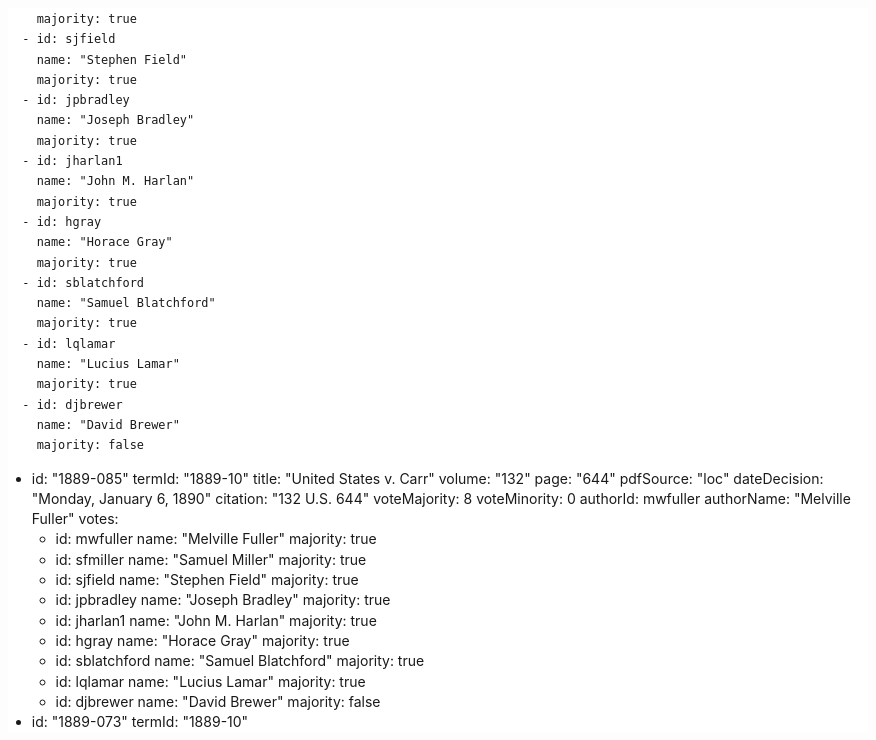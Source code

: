         majority: true
      - id: sjfield
        name: "Stephen Field"
        majority: true
      - id: jpbradley
        name: "Joseph Bradley"
        majority: true
      - id: jharlan1
        name: "John M. Harlan"
        majority: true
      - id: hgray
        name: "Horace Gray"
        majority: true
      - id: sblatchford
        name: "Samuel Blatchford"
        majority: true
      - id: lqlamar
        name: "Lucius Lamar"
        majority: true
      - id: djbrewer
        name: "David Brewer"
        majority: false
  - id: "1889-085"
    termId: "1889-10"
    title: "United States v. Carr"
    volume: "132"
    page: "644"
    pdfSource: "loc"
    dateDecision: "Monday, January 6, 1890"
    citation: "132 U.S. 644"
    voteMajority: 8
    voteMinority: 0
    authorId: mwfuller
    authorName: "Melville Fuller"
    votes:
      - id: mwfuller
        name: "Melville Fuller"
        majority: true
      - id: sfmiller
        name: "Samuel Miller"
        majority: true
      - id: sjfield
        name: "Stephen Field"
        majority: true
      - id: jpbradley
        name: "Joseph Bradley"
        majority: true
      - id: jharlan1
        name: "John M. Harlan"
        majority: true
      - id: hgray
        name: "Horace Gray"
        majority: true
      - id: sblatchford
        name: "Samuel Blatchford"
        majority: true
      - id: lqlamar
        name: "Lucius Lamar"
        majority: true
      - id: djbrewer
        name: "David Brewer"
        majority: false
  - id: "1889-073"
    termId: "1889-10"